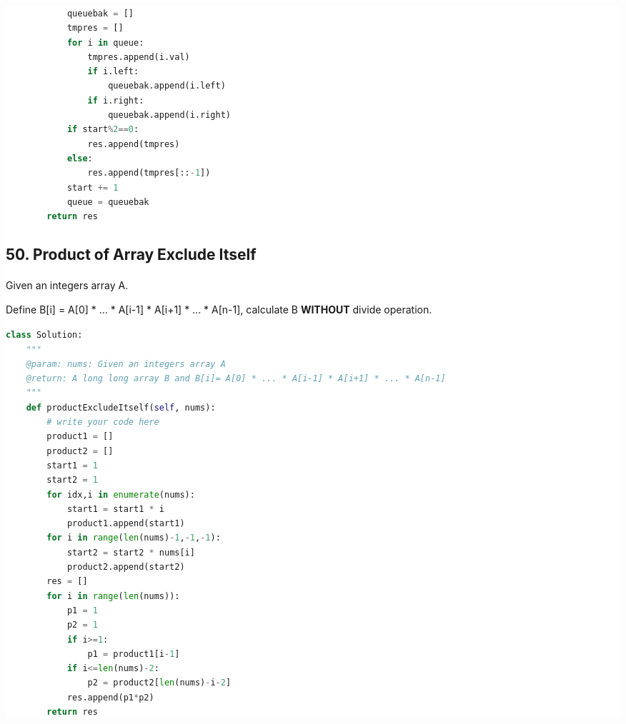 ```python
            queuebak = []
            tmpres = []
            for i in queue:
                tmpres.append(i.val)
                if i.left:
                    queuebak.append(i.left)
                if i.right:
                    queuebak.append(i.right)
            if start%2==0:
                res.append(tmpres)
            else:
                res.append(tmpres[::-1])
            start += 1
            queue = queuebak
        return res

```

## 50. Product of Array Exclude Itself

Given an integers array A.

Define B[i] = A[0] * ... * A[i-1] * A[i+1] * ... * A[n-1], calculate B **WITHOUT** divide operation.

```python
class Solution:
    """
    @param: nums: Given an integers array A
    @return: A long long array B and B[i]= A[0] * ... * A[i-1] * A[i+1] * ... * A[n-1]
    """
    def productExcludeItself(self, nums):
        # write your code here
        product1 = []
        product2 = []
        start1 = 1
        start2 = 1
        for idx,i in enumerate(nums):
            start1 = start1 * i
            product1.append(start1)
        for i in range(len(nums)-1,-1,-1):
            start2 = start2 * nums[i]
            product2.append(start2)
        res = []
        for i in range(len(nums)):
            p1 = 1
            p2 = 1
            if i>=1:
                p1 = product1[i-1]
            if i<=len(nums)-2:
                p2 = product2[len(nums)-i-2]
            res.append(p1*p2)
        return res


```
